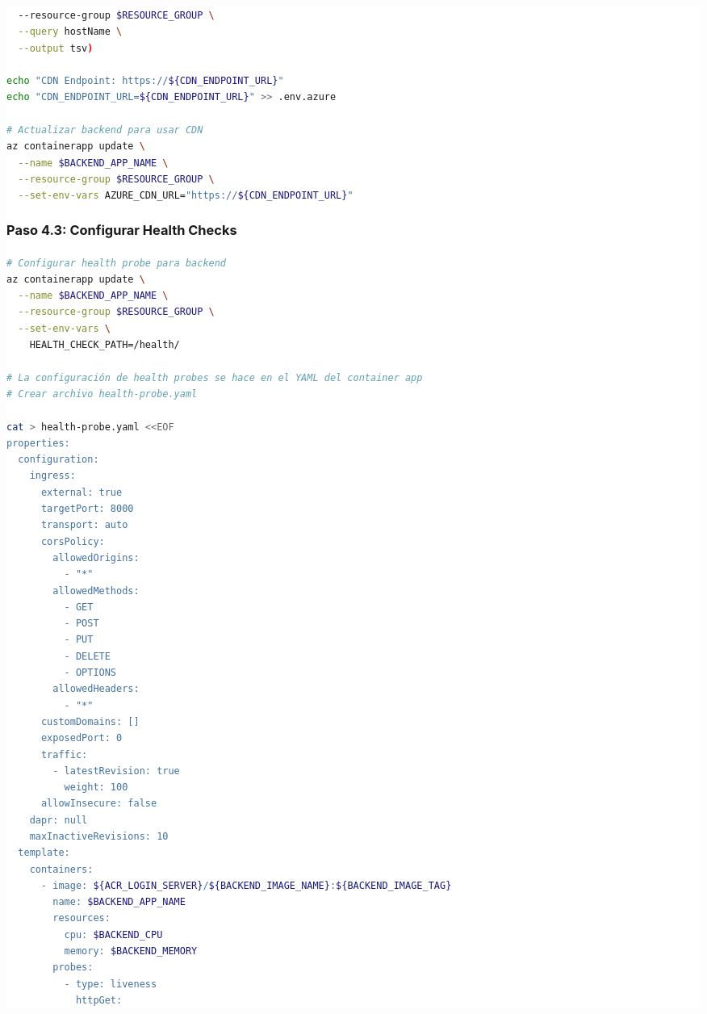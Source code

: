 ```bash
  --resource-group $RESOURCE_GROUP \
  --query hostName \
  --output tsv)

echo "CDN Endpoint: https://${CDN_ENDPOINT_URL}"
echo "CDN_ENDPOINT_URL=${CDN_ENDPOINT_URL}" >> .env.azure

# Actualizar backend para usar CDN
az containerapp update \
  --name $BACKEND_APP_NAME \
  --resource-group $RESOURCE_GROUP \
  --set-env-vars AZURE_CDN_URL="https://${CDN_ENDPOINT_URL}"
```

### Paso 4.3: Configurar Health Checks

```bash
# Configurar health probe para backend
az containerapp update \
  --name $BACKEND_APP_NAME \
  --resource-group $RESOURCE_GROUP \
  --set-env-vars \
    HEALTH_CHECK_PATH=/health/

# La configuración de health probes se hace en el YAML del container app
# Crear archivo health-probe.yaml

cat > health-probe.yaml <<EOF
properties:
  configuration:
    ingress:
      external: true
      targetPort: 8000
      transport: auto
      corsPolicy:
        allowedOrigins:
          - "*"
        allowedMethods:
          - GET
          - POST
          - PUT
          - DELETE
          - OPTIONS
        allowedHeaders:
          - "*"
      customDomains: []
      exposedPort: 0
      traffic:
        - latestRevision: true
          weight: 100
      allowInsecure: false
    dapr: null
    maxInactiveRevisions: 10
  template:
    containers:
      - image: ${ACR_LOGIN_SERVER}/${BACKEND_IMAGE_NAME}:${BACKEND_IMAGE_TAG}
        name: $BACKEND_APP_NAME
        resources:
          cpu: $BACKEND_CPU
          memory: $BACKEND_MEMORY
        probes:
          - type: liveness
            httpGet:
```